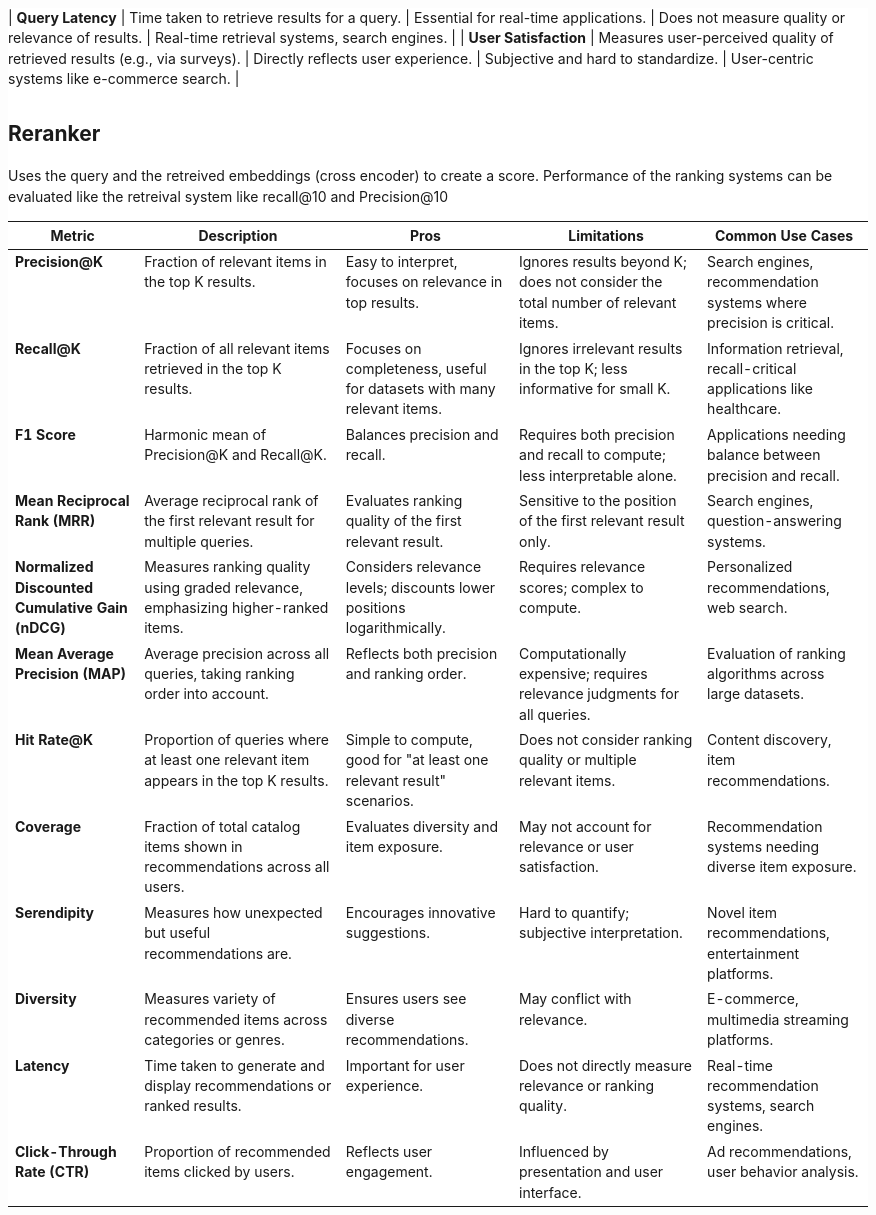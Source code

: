 | **Query Latency**           | Time taken to retrieve results for a query.                                                       | Essential for real-time applications.                                   | Does not measure quality or relevance of results.                        | Real-time retrieval systems, search engines.                          |
| **User Satisfaction**       | Measures user-perceived quality of retrieved results (e.g., via surveys).                         | Directly reflects user experience.                                      | Subjective and hard to standardize.                                      | User-centric systems like e-commerce search.                          |


## Reranker
Uses the query and the retreived embeddings (cross encoder) to create a score. Performance of the ranking systems can be evaluated like the retreival system like recall@10 and Precision@10


| **Metric**                  | **Description**                                                                                   | **Pros**                                                                 | **Limitations**                                                          | **Common Use Cases**                                                   |
|-----------------------------|---------------------------------------------------------------------------------------------------|--------------------------------------------------------------------------|---------------------------------------------------------------------------|-------------------------------------------------------------------------|
| **Precision@K**             | Fraction of relevant items in the top K results.                                                 | Easy to interpret, focuses on relevance in top results.                 | Ignores results beyond K; does not consider the total number of relevant items. | Search engines, recommendation systems where precision is critical.   |
| **Recall@K**                | Fraction of all relevant items retrieved in the top K results.                                    | Focuses on completeness, useful for datasets with many relevant items.  | Ignores irrelevant results in the top K; less informative for small K.  | Information retrieval, recall-critical applications like healthcare.  |
| **F1 Score**                | Harmonic mean of Precision@K and Recall@K.                                                       | Balances precision and recall.                                          | Requires both precision and recall to compute; less interpretable alone. | Applications needing balance between precision and recall.            |
| **Mean Reciprocal Rank (MRR)** | Average reciprocal rank of the first relevant result for multiple queries.                       | Evaluates ranking quality of the first relevant result.                 | Sensitive to the position of the first relevant result only.             | Search engines, question-answering systems.                           |
| **Normalized Discounted Cumulative Gain (nDCG)** | Measures ranking quality using graded relevance, emphasizing higher-ranked items.             | Considers relevance levels; discounts lower positions logarithmically.  | Requires relevance scores; complex to compute.                           | Personalized recommendations, web search.                             |
| **Mean Average Precision (MAP)** | Average precision across all queries, taking ranking order into account.                      | Reflects both precision and ranking order.                              | Computationally expensive; requires relevance judgments for all queries. | Evaluation of ranking algorithms across large datasets.               |
| **Hit Rate@K**              | Proportion of queries where at least one relevant item appears in the top K results.              | Simple to compute, good for "at least one relevant result" scenarios.   | Does not consider ranking quality or multiple relevant items.            | Content discovery, item recommendations.                              |
| **Coverage**                | Fraction of total catalog items shown in recommendations across all users.                       | Evaluates diversity and item exposure.                                  | May not account for relevance or user satisfaction.                      | Recommendation systems needing diverse item exposure.                 |
| **Serendipity**             | Measures how unexpected but useful recommendations are.                                           | Encourages innovative suggestions.                                      | Hard to quantify; subjective interpretation.                             | Novel item recommendations, entertainment platforms.                  |
| **Diversity**               | Measures variety of recommended items across categories or genres.                                | Ensures users see diverse recommendations.                              | May conflict with relevance.                                             | E-commerce, multimedia streaming platforms.                           |
| **Latency**                 | Time taken to generate and display recommendations or ranked results.                             | Important for user experience.                                          | Does not directly measure relevance or ranking quality.                  | Real-time recommendation systems, search engines.                     |
| **Click-Through Rate (CTR)** | Proportion of recommended items clicked by users.                                                | Reflects user engagement.                                               | Influenced by presentation and user interface.                           | Ad recommendations, user behavior analysis.                           |